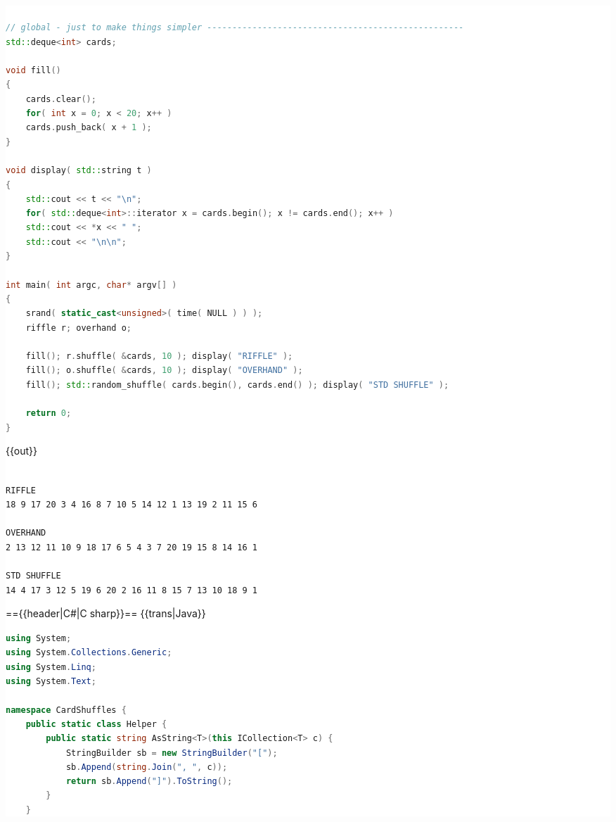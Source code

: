```cpp

// global - just to make things simpler ---------------------------------------------------
std::deque<int> cards;

void fill()
{
    cards.clear();
    for( int x = 0; x < 20; x++ )
	cards.push_back( x + 1 );
}

void display( std::string t )
{
    std::cout << t << "\n";
    for( std::deque<int>::iterator x = cards.begin(); x != cards.end(); x++ )
	std::cout << *x << " ";
    std::cout << "\n\n";
}

int main( int argc, char* argv[] )
{
    srand( static_cast<unsigned>( time( NULL ) ) );
    riffle r; overhand o;

    fill(); r.shuffle( &cards, 10 ); display( "RIFFLE" );
    fill(); o.shuffle( &cards, 10 ); display( "OVERHAND" );
    fill(); std::random_shuffle( cards.begin(), cards.end() ); display( "STD SHUFFLE" );

    return 0;
}

```

{{out}}

```txt

RIFFLE
18 9 17 20 3 4 16 8 7 10 5 14 12 1 13 19 2 11 15 6

OVERHAND
2 13 12 11 10 9 18 17 6 5 4 3 7 20 19 15 8 14 16 1

STD SHUFFLE
14 4 17 3 12 5 19 6 20 2 16 11 8 15 7 13 10 18 9 1

```


=={{header|C#|C sharp}}==
{{trans|Java}}

```csharp
using System;
using System.Collections.Generic;
using System.Linq;
using System.Text;

namespace CardShuffles {
    public static class Helper {
        public static string AsString<T>(this ICollection<T> c) {
            StringBuilder sb = new StringBuilder("[");
            sb.Append(string.Join(", ", c));
            return sb.Append("]").ToString();
        }
    }
```